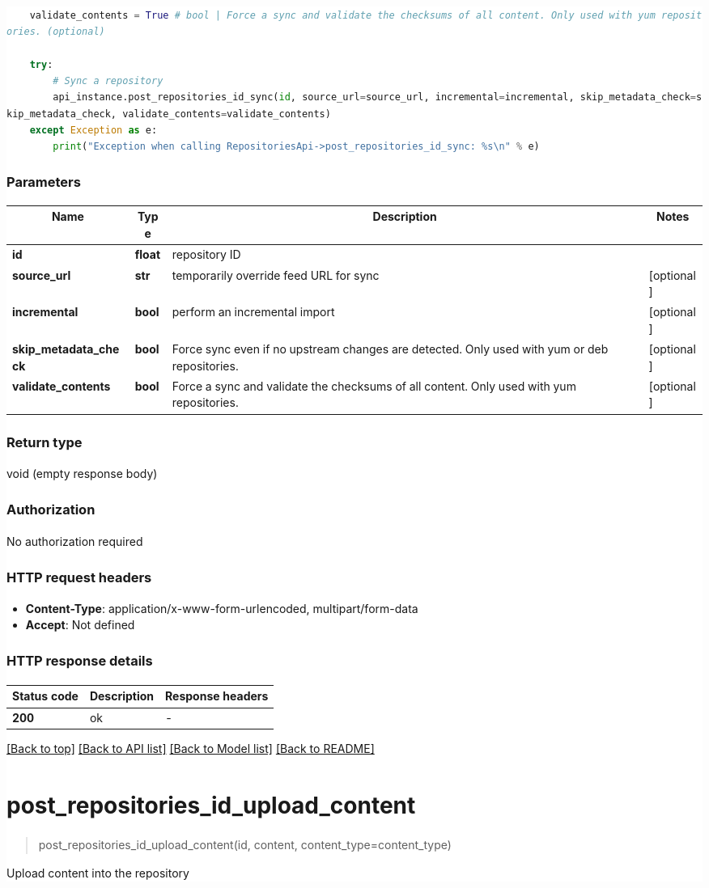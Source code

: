 ```python
    validate_contents = True # bool | Force a sync and validate the checksums of all content. Only used with yum repositories. (optional)

    try:
        # Sync a repository
        api_instance.post_repositories_id_sync(id, source_url=source_url, incremental=incremental, skip_metadata_check=skip_metadata_check, validate_contents=validate_contents)
    except Exception as e:
        print("Exception when calling RepositoriesApi->post_repositories_id_sync: %s\n" % e)
```



### Parameters


Name | Type | Description  | Notes
------------- | ------------- | ------------- | -------------
 **id** | **float**| repository ID | 
 **source_url** | **str**| temporarily override feed URL for sync | [optional] 
 **incremental** | **bool**| perform an incremental import | [optional] 
 **skip_metadata_check** | **bool**| Force sync even if no upstream changes are detected. Only used with yum or deb repositories. | [optional] 
 **validate_contents** | **bool**| Force a sync and validate the checksums of all content. Only used with yum repositories. | [optional] 

### Return type

void (empty response body)

### Authorization

No authorization required

### HTTP request headers

 - **Content-Type**: application/x-www-form-urlencoded, multipart/form-data
 - **Accept**: Not defined

### HTTP response details

| Status code | Description | Response headers |
|-------------|-------------|------------------|
**200** | ok |  -  |

[[Back to top]](#) [[Back to API list]](../README.md#documentation-for-api-endpoints) [[Back to Model list]](../README.md#documentation-for-models) [[Back to README]](../README.md)

# **post_repositories_id_upload_content**
> post_repositories_id_upload_content(id, content, content_type=content_type)

Upload content into the repository
